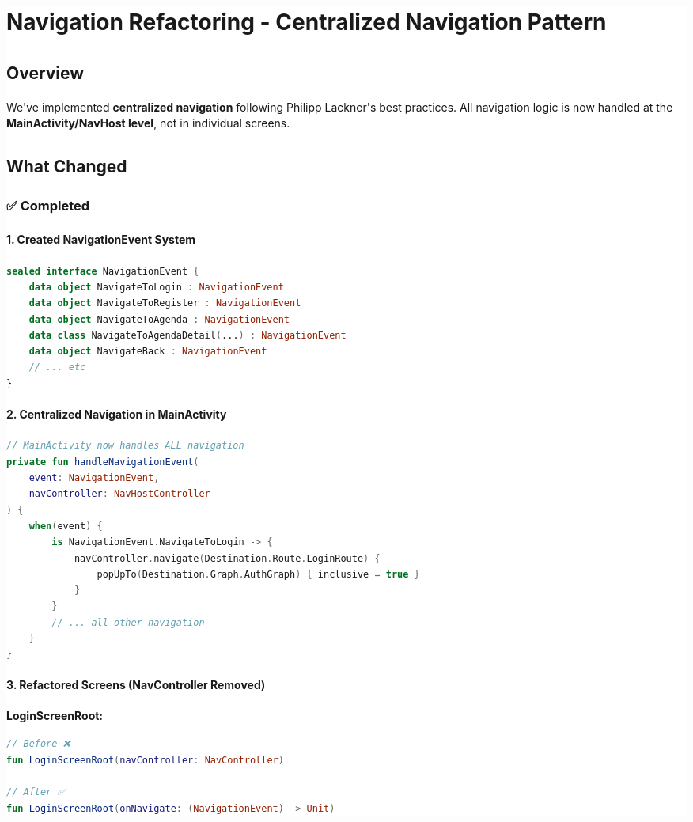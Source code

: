 # Navigation Refactoring - Centralized Navigation Pattern

## Overview

We've implemented **centralized navigation** following Philipp Lackner's best practices. All navigation logic is now handled at the **MainActivity/NavHost level**, not in individual screens.

## What Changed

### ✅ **Completed**

#### 1. Created NavigationEvent System

```kotlin
sealed interface NavigationEvent {
    data object NavigateToLogin : NavigationEvent
    data object NavigateToRegister : NavigationEvent
    data object NavigateToAgenda : NavigationEvent
    data class NavigateToAgendaDetail(...) : NavigationEvent
    data object NavigateBack : NavigationEvent
    // ... etc
}
```

#### 2. Centralized Navigation in MainActivity

```kotlin
// MainActivity now handles ALL navigation
private fun handleNavigationEvent(
    event: NavigationEvent,
    navController: NavHostController
) {
    when(event) {
        is NavigationEvent.NavigateToLogin -> {
            navController.navigate(Destination.Route.LoginRoute) {
                popUpTo(Destination.Graph.AuthGraph) { inclusive = true }
            }
        }
        // ... all other navigation
    }
}
```

#### 3. Refactored Screens (NavController Removed)

**LoginScreenRoot:**

```kotlin
// Before ❌
fun LoginScreenRoot(navController: NavController)

// After ✅
fun LoginScreenRoot(onNavigate: (NavigationEvent) -> Unit)
```
